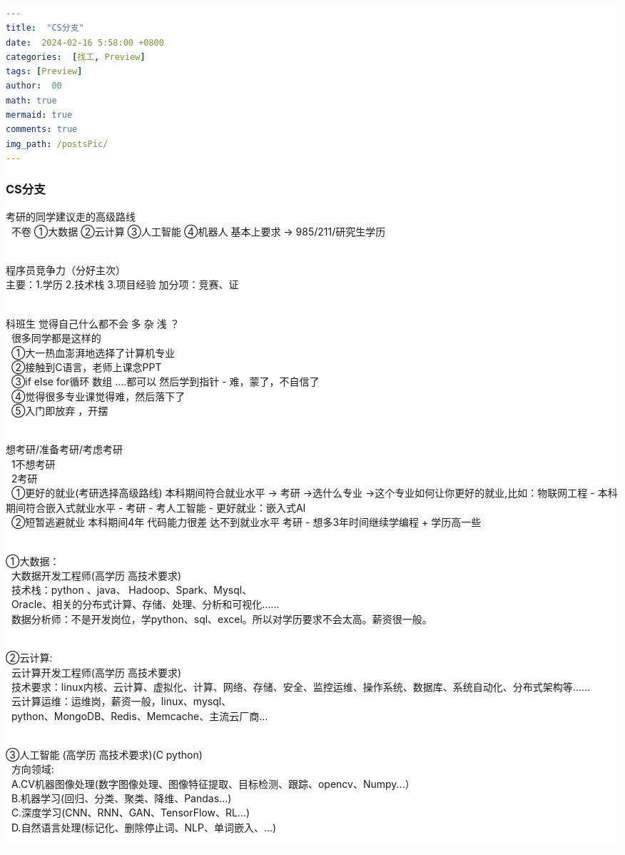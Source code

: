 ```yaml
---
title:  "CS分支"
date:  2024-02-16 5:58:00 +0800
categories:  [找工, Preview] 
tags: [Preview]     
author:  00                    
math: true
mermaid: true
comments: true
img_path: /postsPic/
---
```

### CS分支

考研的同学建议走的高级路线<br> 
不卷 ①大数据 ②云计算 ③人工智能 ④机器人 基本上要求 -> 985/211/研究生学历<br> 

程序员竞争力（分好主次）<br>
主要：1.学历 2.技术栈 3.项目经验 加分项：竞赛、证<br> 

科班生 觉得自己什么都不会 多 杂 浅 ？<br> 
很多同学都是这样的<br> 
①大一热血澎湃地选择了计算机专业<br> 
②接触到C语言，老师上课念PPT<br> 
③if else for循环 数组 ....都可以 然后学到指针 - 难，蒙了，不自信了<br> 
④觉得很多专业课觉得难，然后落下了<br> 
⑤入门即放弃 ，开摆<br> 

想考研/准备考研/考虑考研 <br> 
1不想考研 <br> 
2考研 <br> 
①更好的就业(考研选择高级路线) 本科期间符合就业水平 -> 考研 ->选什么专业 ->这个专业如何让你更好的就业,比如：物联网工程 - 本科期间符合嵌入式就业水平 - 考研 - 考人工智能 - 更好就业：嵌入式AI  <br> 
②短暂逃避就业 本科期间4年 代码能力很差 达不到就业水平 考研 - 想多3年时间继续学编程 + 学历高一些<br> 

①大数据： <br> 
大数据开发工程师(高学历 高技术要求) <br> 
技术栈：python 、java、 Hadoop、Spark、Mysql、 <br> 
Oracle、相关的分布式计算、存储、处理、分析和可视化...... <br> 
数据分析师：不是开发岗位，学python、sql、excel。所以对学历要求不会太高。薪资很一般。 <br> 

②云计算: <br> 
云计算开发工程师(高学历 高技术要求) <br> 
技术要求：linux内核、云计算、虚拟化、计算、网络、存储、安全、监控运维、操作系统、数据库、系统自动化、分布式架构等...... <br> 
云计算运维：运维岗，薪资一般，linux、mysql、 <br> 
python、MongoDB、Redis、Memcache、主流云厂商... <br> 

③人工智能 (高学历 高技术要求)(C python) <br> 
方向领域: <br> 
A.CV机器图像处理(数字图像处理、图像特征提取、目标检测、跟踪、opencv、Numpy...） <br> 
B.机器学习(回归、分类、聚类、降维、Pandas...) <br> 
C.深度学习(CNN、RNN、GAN、TensorFlow、RL...) <br> 
D.自然语言处理(标记化、删除停止词、NLP、单词嵌入、...) <br> 
